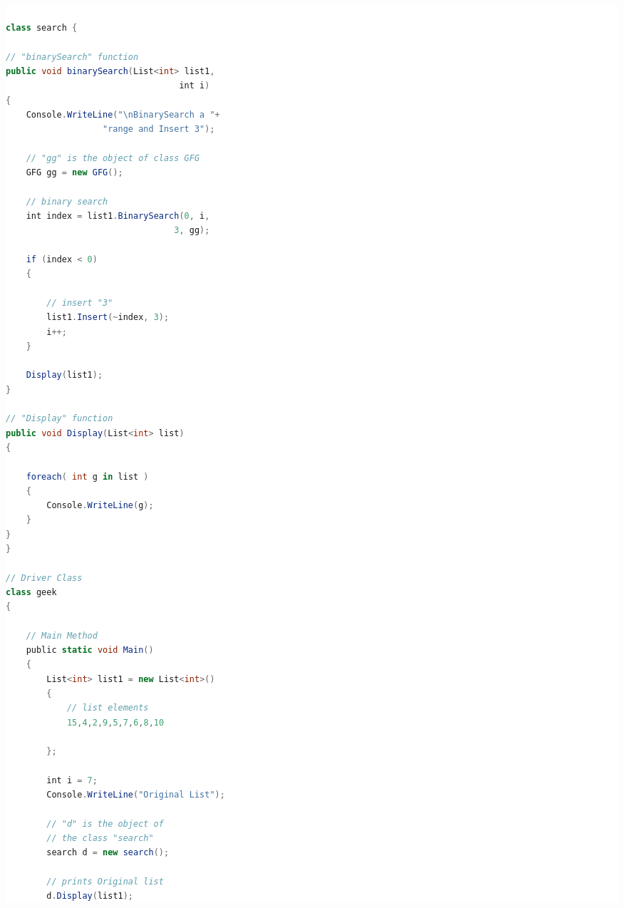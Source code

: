 ```cs

class search {

// "binarySearch" function
public void binarySearch(List<int> list1,
                                  int i)
{
    Console.WriteLine("\nBinarySearch a "+
                   "range and Insert 3");

    // "gg" is the object of class GFG
    GFG gg = new GFG();

    // binary search
    int index = list1.BinarySearch(0, i,
                                 3, gg);

    if (index < 0)
    {

        // insert "3"
        list1.Insert(~index, 3);
        i++;
    }

    Display(list1);
}

// "Display" function
public void Display(List<int> list)
{

    foreach( int g in list )
    {
        Console.WriteLine(g);
    }
}
}

// Driver Class
class geek
{

    // Main Method
    public static void Main()
    {
        List<int> list1 = new List<int>()
        {
            // list elements
            15,4,2,9,5,7,6,8,10

        };

        int i = 7;
        Console.WriteLine("Original List");

        // "d" is the object of
        // the class "search"
        search d = new search();

        // prints Original list
        d.Display(list1);

```